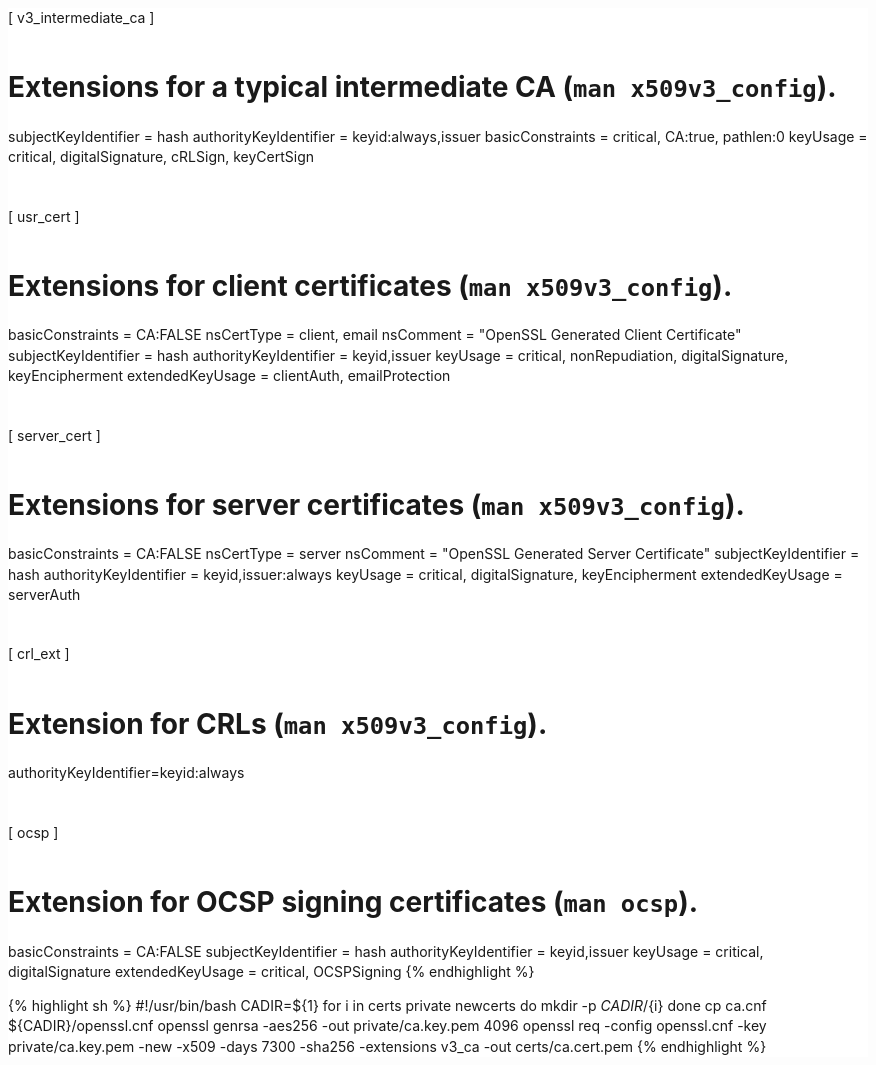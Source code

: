 [ v3_intermediate_ca ]
# Extensions for a typical intermediate CA (`man x509v3_config`).
subjectKeyIdentifier = hash
authorityKeyIdentifier = keyid:always,issuer
basicConstraints = critical, CA:true, pathlen:0
keyUsage = critical, digitalSignature, cRLSign, keyCertSign
#
[ usr_cert ]
# Extensions for client certificates (`man x509v3_config`).
basicConstraints = CA:FALSE
nsCertType = client, email
nsComment = "OpenSSL Generated Client Certificate"
subjectKeyIdentifier = hash
authorityKeyIdentifier = keyid,issuer
keyUsage = critical, nonRepudiation, digitalSignature, keyEncipherment
extendedKeyUsage = clientAuth, emailProtection
#
[ server_cert ]
# Extensions for server certificates (`man x509v3_config`).
basicConstraints = CA:FALSE
nsCertType = server
nsComment = "OpenSSL Generated Server Certificate"
subjectKeyIdentifier = hash
authorityKeyIdentifier = keyid,issuer:always
keyUsage = critical, digitalSignature, keyEncipherment
extendedKeyUsage = serverAuth
#
[ crl_ext ]
# Extension for CRLs (`man x509v3_config`).
authorityKeyIdentifier=keyid:always
#
[ ocsp ]
# Extension for OCSP signing certificates (`man ocsp`).
basicConstraints = CA:FALSE
subjectKeyIdentifier = hash
authorityKeyIdentifier = keyid,issuer
keyUsage = critical, digitalSignature
extendedKeyUsage = critical, OCSPSigning
{% endhighlight %}

{% highlight sh %}
#!/usr/bin/bash
CADIR=${1}
for i in certs private newcerts
do
	mkdir -p ${CADIR}/${i}
done
cp ca.cnf ${CADIR}/openssl.cnf
openssl genrsa -aes256 -out private/ca.key.pem 4096
openssl req -config openssl.cnf -key private/ca.key.pem -new -x509 -days 7300 -sha256 -extensions v3_ca -out certs/ca.cert.pem
{% endhighlight %}
